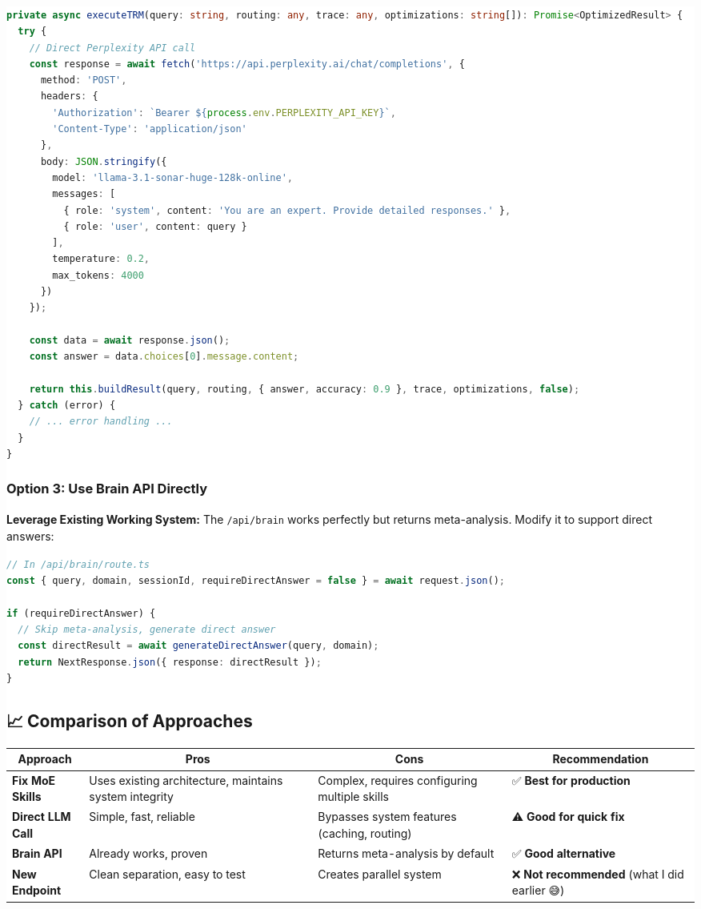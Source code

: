 ```typescript
private async executeTRM(query: string, routing: any, trace: any, optimizations: string[]): Promise<OptimizedResult> {
  try {
    // Direct Perplexity API call
    const response = await fetch('https://api.perplexity.ai/chat/completions', {
      method: 'POST',
      headers: {
        'Authorization': `Bearer ${process.env.PERPLEXITY_API_KEY}`,
        'Content-Type': 'application/json'
      },
      body: JSON.stringify({
        model: 'llama-3.1-sonar-huge-128k-online',
        messages: [
          { role: 'system', content: 'You are an expert. Provide detailed responses.' },
          { role: 'user', content: query }
        ],
        temperature: 0.2,
        max_tokens: 4000
      })
    });

    const data = await response.json();
    const answer = data.choices[0].message.content;

    return this.buildResult(query, routing, { answer, accuracy: 0.9 }, trace, optimizations, false);
  } catch (error) {
    // ... error handling ...
  }
}
```

### Option 3: Use Brain API Directly

**Leverage Existing Working System:**
The `/api/brain` works perfectly but returns meta-analysis. Modify it to support direct answers:

```typescript
// In /api/brain/route.ts
const { query, domain, sessionId, requireDirectAnswer = false } = await request.json();

if (requireDirectAnswer) {
  // Skip meta-analysis, generate direct answer
  const directResult = await generateDirectAnswer(query, domain);
  return NextResponse.json({ response: directResult });
}
```

## 📈 Comparison of Approaches

| Approach | Pros | Cons | Recommendation |
|----------|------|------|----------------|
| **Fix MoE Skills** | Uses existing architecture, maintains system integrity | Complex, requires configuring multiple skills | ✅ **Best for production** |
| **Direct LLM Call** | Simple, fast, reliable | Bypasses system features (caching, routing) | ⚠️ **Good for quick fix** |
| **Brain API** | Already works, proven | Returns meta-analysis by default | ✅ **Good alternative** |
| **New Endpoint** | Clean separation, easy to test | Creates parallel system | ❌ **Not recommended** (what I did earlier 😅) |

